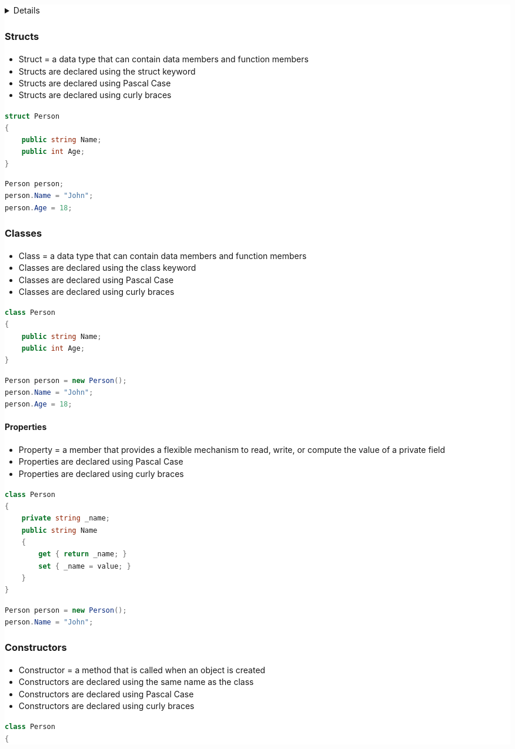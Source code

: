 <details></details>

### Structs
- Struct = a data type that can contain data members and function members
- Structs are declared using the struct keyword
- Structs are declared using Pascal Case
- Structs are declared using curly braces
```csharp
struct Person
{
	public string Name;
	public int Age;
}
```
```csharp
Person person;
person.Name = "John";
person.Age = 18;
```
### Classes
- Class = a data type that can contain data members and function members
- Classes are declared using the class keyword
- Classes are declared using Pascal Case
- Classes are declared using curly braces
```csharp
class Person
{
	public string Name;
	public int Age;
}
```
```csharp
Person person = new Person();
person.Name = "John";
person.Age = 18;
```
#### Properties
- Property = a member that provides a flexible mechanism to read, write, or compute the value of a private field
- Properties are declared using Pascal Case
- Properties are declared using curly braces
```csharp
class Person
{
	private string _name;
	public string Name
	{
		get { return _name; }
		set { _name = value; }
	}
}
```
```csharp
Person person = new Person();
person.Name = "John";
```
### Constructors
- Constructor = a method that is called when an object is created
- Constructors are declared using the same name as the class
- Constructors are declared using Pascal Case
- Constructors are declared using curly braces
```csharp
class Person
{
```